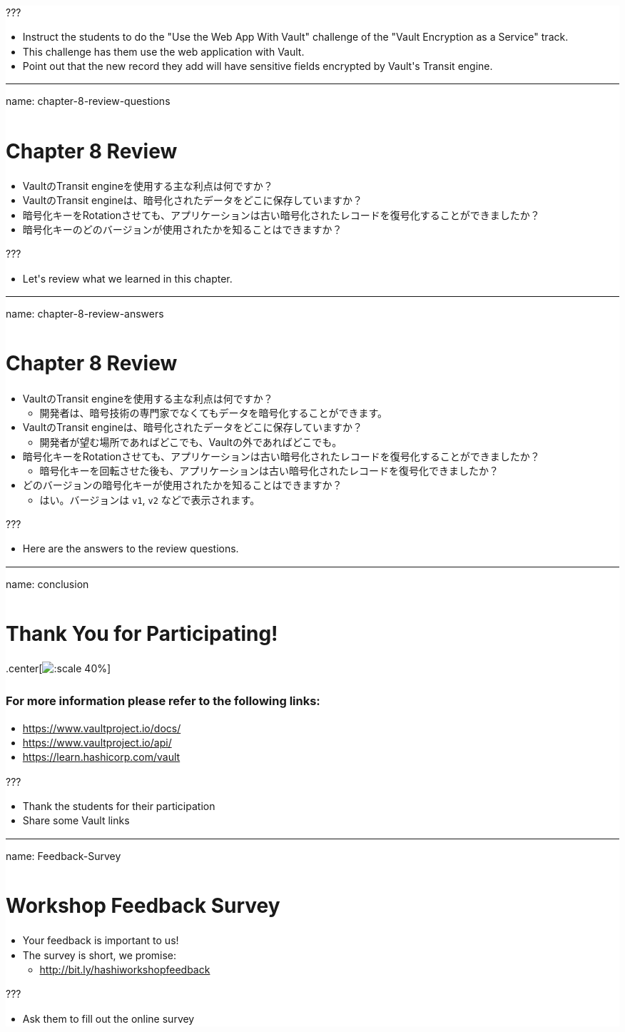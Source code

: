 ???
* Instruct the students to do the "Use the Web App With Vault" challenge of the "Vault Encryption as a Service" track.
* This challenge has them use the web application with Vault.
* Point out that the new record they add will have sensitive fields encrypted by Vault's Transit engine.

---
name: chapter-8-review-questions
#  Chapter 8 Review
* VaultのTransit engineを使用する主な利点は何ですか？
* VaultのTransit engineは、暗号化されたデータをどこに保存していますか？
* 暗号化キーをRotationさせても、アプリケーションは古い暗号化されたレコードを復号化することができましたか？
* 暗号化キーのどのバージョンが使用されたかを知ることはできますか？

???
* Let's review what we learned in this chapter.

---
name: chapter-8-review-answers
# Chapter 8 Review
* VaultのTransit engineを使用する主な利点は何ですか？
  * 開発者は、暗号技術の専門家でなくてもデータを暗号化することができます。
* VaultのTransit engineは、暗号化されたデータをどこに保存していますか？
  * 開発者が望む場所であればどこでも、Vaultの外であればどこでも。
* 暗号化キーをRotationさせても、アプリケーションは古い暗号化されたレコードを復号化することができましたか？
  * 暗号化キーを回転させた後も、アプリケーションは古い暗号化されたレコードを復号化できましたか？
* どのバージョンの暗号化キーが使用されたかを知ることはできますか？
  * はい。バージョンは `v1`, `v2` などで表示されます。

???
* Here are the answers to the review questions.

---
name: conclusion
# Thank You for Participating!
.center[![:scale 40%](images/vault_logo.png)]

### For more information please refer to the following links:
* https://www.vaultproject.io/docs/
* https://www.vaultproject.io/api/
* https://learn.hashicorp.com/vault

???
* Thank the students for their participation
* Share some Vault links

---
name: Feedback-Survey
# Workshop Feedback Survey
* Your feedback is important to us!
* The survey is short, we promise:
  * http://bit.ly/hashiworkshopfeedback

???
* Ask them to fill out the online survey
